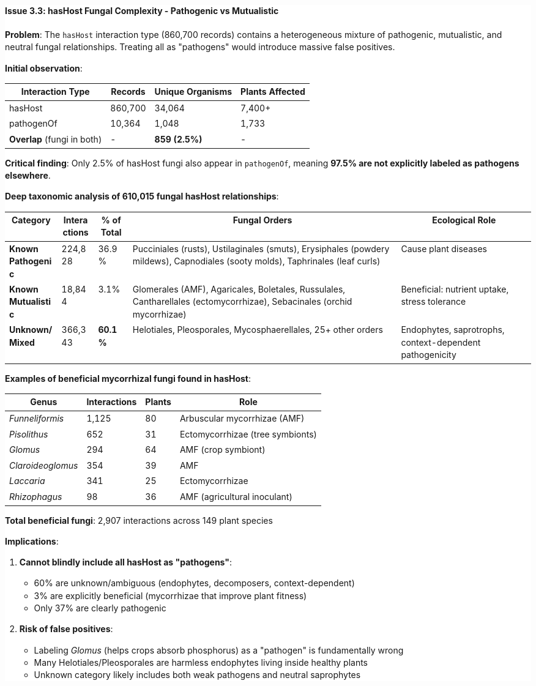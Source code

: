 #### Issue 3.3: hasHost Fungal Complexity - Pathogenic vs Mutualistic

**Problem**: The `hasHost` interaction type (860,700 records) contains a heterogeneous mixture of pathogenic, mutualistic, and neutral fungal relationships. Treating all as "pathogens" would introduce massive false positives.

**Initial observation**:

| Interaction Type | Records | Unique Organisms | Plants Affected |
|-----------------|---------|------------------|-----------------|
| hasHost | 860,700 | 34,064 | 7,400+ |
| pathogenOf | 10,364 | 1,048 | 1,733 |
| **Overlap** (fungi in both) | - | **859 (2.5%)** | - |

**Critical finding**: Only 2.5% of hasHost fungi also appear in `pathogenOf`, meaning **97.5% are not explicitly labeled as pathogens elsewhere**.

**Deep taxonomic analysis of 610,015 fungal hasHost relationships**:

| Category | Interactions | % of Total | Fungal Orders | Ecological Role |
|----------|-------------|------------|---------------|-----------------|
| **Known Pathogenic** | 224,828 | 36.9% | Pucciniales (rusts), Ustilaginales (smuts), Erysiphales (powdery mildews), Capnodiales (sooty molds), Taphrinales (leaf curls) | Cause plant diseases |
| **Known Mutualistic** | 18,844 | 3.1% | Glomerales (AMF), Agaricales, Boletales, Russulales, Cantharellales (ectomycorrhizae), Sebacinales (orchid mycorrhizae) | Beneficial: nutrient uptake, stress tolerance |
| **Unknown/Mixed** | 366,343 | **60.1%** | Helotiales, Pleosporales, Mycosphaerellales, 25+ other orders | Endophytes, saprotrophs, context-dependent pathogenicity |

**Examples of beneficial mycorrhizal fungi found in hasHost**:

| Genus | Interactions | Plants | Role |
|-------|-------------|--------|------|
| *Funneliformis* | 1,125 | 80 | Arbuscular mycorrhizae (AMF) |
| *Pisolithus* | 652 | 31 | Ectomycorrhizae (tree symbionts) |
| *Glomus* | 294 | 64 | AMF (crop symbiont) |
| *Claroideoglomus* | 354 | 39 | AMF |
| *Laccaria* | 341 | 25 | Ectomycorrhizae |
| *Rhizophagus* | 98 | 36 | AMF (agricultural inoculant) |

**Total beneficial fungi**: 2,907 interactions across 149 plant species

**Implications**:

1. **Cannot blindly include all hasHost as "pathogens"**:
   - 60% are unknown/ambiguous (endophytes, decomposers, context-dependent)
   - 3% are explicitly beneficial (mycorrhizae that improve plant fitness)
   - Only 37% are clearly pathogenic

2. **Risk of false positives**:
   - Labeling *Glomus* (helps crops absorb phosphorus) as a "pathogen" is fundamentally wrong
   - Many Helotiales/Pleosporales are harmless endophytes living inside healthy plants
   - Unknown category likely includes both weak pathogens and neutral saprophytes
